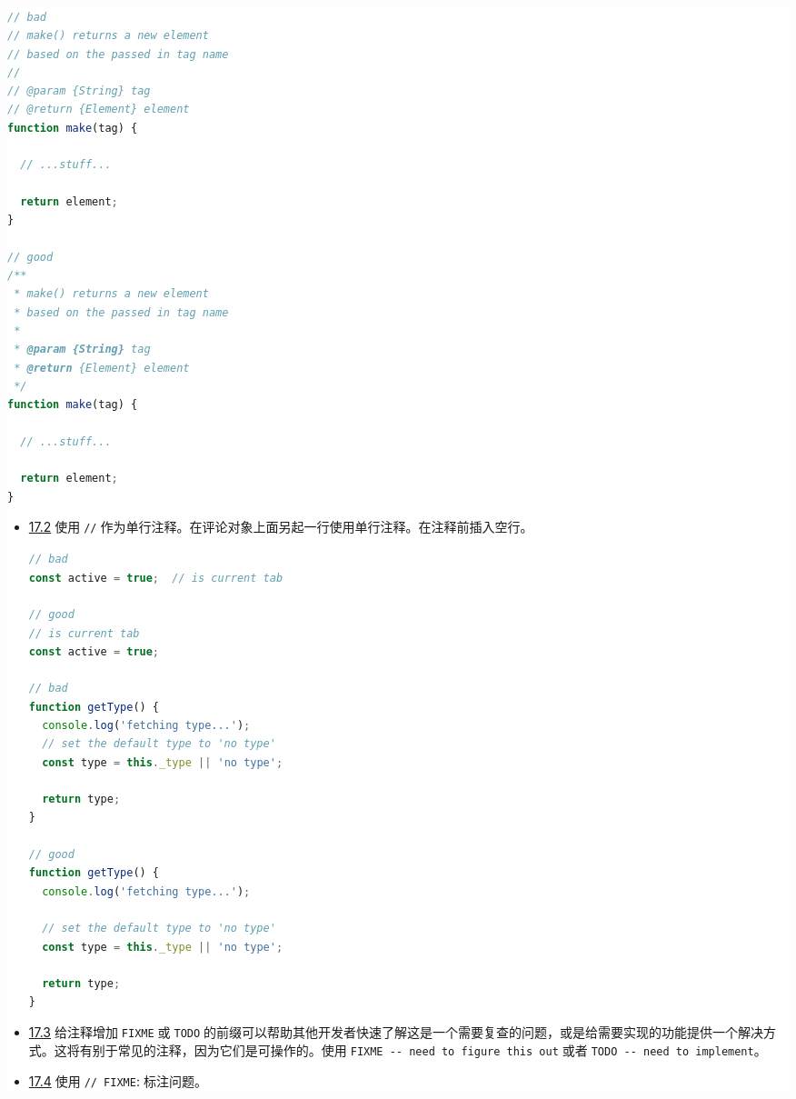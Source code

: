   ``` javascript
  // bad
  // make() returns a new element
  // based on the passed in tag name
  //
  // @param {String} tag
  // @return {Element} element
  function make(tag) {
  
    // ...stuff...
  
    return element;
  }
  
  // good
  /**
   * make() returns a new element
   * based on the passed in tag name
   *
   * @param {String} tag
   * @return {Element} element
   */
  function make(tag) {
  
    // ...stuff...
  
    return element;
  }
  ```
- [17.2](#17.2) <a name='17.2'></a> 使用 `//` 作为单行注释。在评论对象上面另起一行使用单行注释。在注释前插入空行。
  
  ``` javascript
  // bad
  const active = true;  // is current tab
  
  // good
  // is current tab
  const active = true;
  
  // bad
  function getType() {
    console.log('fetching type...');
    // set the default type to 'no type'
    const type = this._type || 'no type';
  
    return type;
  }
  
  // good
  function getType() {
    console.log('fetching type...');
  
    // set the default type to 'no type'
    const type = this._type || 'no type';
  
    return type;
  }
  ```
- [17.3](#17.3) <a name='17.3'></a> 给注释增加 `FIXME` 或 `TODO` 的前缀可以帮助其他开发者快速了解这是一个需要复查的问题，或是给需要实现的功能提供一个解决方式。这将有别于常见的注释，因为它们是可操作的。使用 `FIXME -- need to figure this out` 或者 `TODO -- need to implement`。
- [17.4](#17.4) <a name='17.4'></a> 使用 `// FIXME`: 标注问题。
  